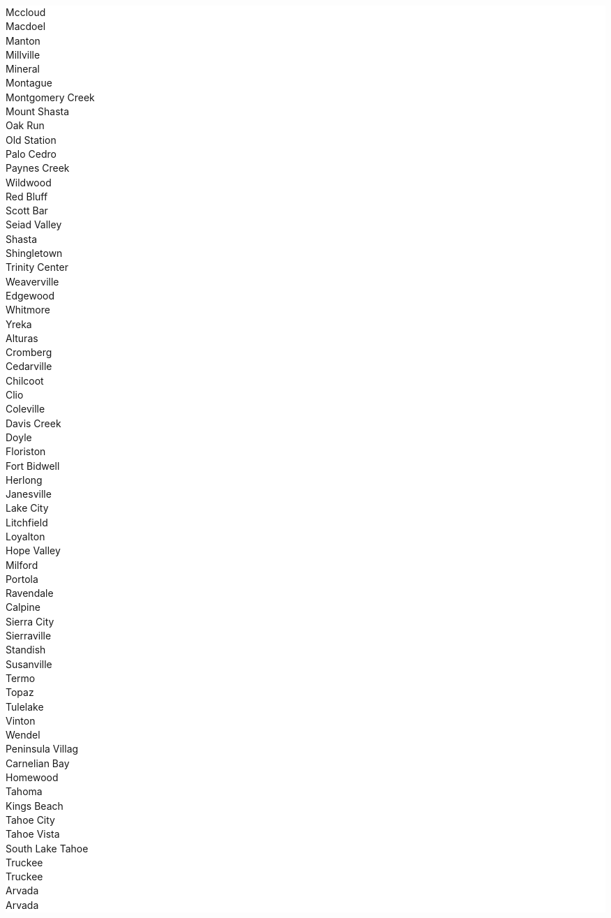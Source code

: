 Mccloud <br>
Macdoel <br>
Manton <br>
Millville <br>
Mineral <br>
Montague <br>
Montgomery Creek <br>
Mount Shasta <br>
Oak Run <br>
Old Station <br>
Palo Cedro <br>
Paynes Creek <br>
Wildwood <br>
Red Bluff <br>
Scott Bar <br>
Seiad Valley <br>
Shasta <br>
Shingletown <br>
Trinity Center <br>
Weaverville <br>
Edgewood <br>
Whitmore <br>
Yreka <br>
Alturas <br>
Cromberg <br>
Cedarville <br>
Chilcoot <br>
Clio <br>
Coleville <br>
Davis Creek <br>
Doyle <br>
Floriston <br>
Fort Bidwell <br>
Herlong <br>
Janesville <br>
Lake City <br>
Litchfield <br>
Loyalton <br>
Hope Valley <br>
Milford <br>
Portola <br>
Ravendale <br>
Calpine <br>
Sierra City <br>
Sierraville <br>
Standish <br>
Susanville <br>
Termo <br>
Topaz <br>
Tulelake <br>
Vinton <br>
Wendel <br>
Peninsula Villag <br>
Carnelian Bay <br>
Homewood <br>
Tahoma <br>
Kings Beach <br>
Tahoe City <br>
Tahoe Vista <br>
South Lake Tahoe <br>
Truckee <br>
Truckee <br>
Arvada <br>
Arvada <br>